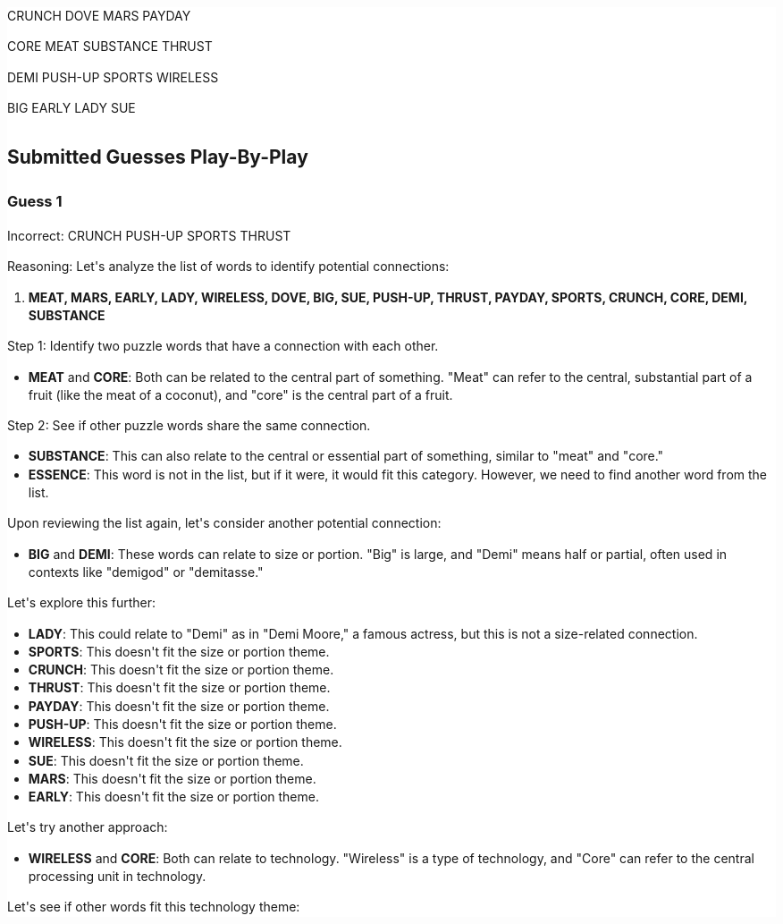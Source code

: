 CRUNCH DOVE MARS PAYDAY

CORE MEAT SUBSTANCE THRUST

DEMI PUSH-UP SPORTS WIRELESS

BIG EARLY LADY SUE

## Submitted Guesses Play-By-Play

### Guess 1

Incorrect: CRUNCH PUSH-UP SPORTS THRUST

Reasoning:
Let's analyze the list of words to identify potential connections:

1. **MEAT, MARS, EARLY, LADY, WIRELESS, DOVE, BIG, SUE, PUSH-UP, THRUST, PAYDAY, SPORTS, CRUNCH, CORE, DEMI, SUBSTANCE**

Step 1: Identify two puzzle words that have a connection with each other.

- **MEAT** and **CORE**: Both can be related to the central part of something. "Meat" can refer to the central, substantial part of a fruit (like the meat of a coconut), and "core" is the central part of a fruit.

Step 2: See if other puzzle words share the same connection.

- **SUBSTANCE**: This can also relate to the central or essential part of something, similar to "meat" and "core."
- **ESSENCE**: This word is not in the list, but if it were, it would fit this category. However, we need to find another word from the list.

Upon reviewing the list again, let's consider another potential connection:

- **BIG** and **DEMI**: These words can relate to size or portion. "Big" is large, and "Demi" means half or partial, often used in contexts like "demigod" or "demitasse."

Let's explore this further:

- **LADY**: This could relate to "Demi" as in "Demi Moore," a famous actress, but this is not a size-related connection.
- **SPORTS**: This doesn't fit the size or portion theme.
- **CRUNCH**: This doesn't fit the size or portion theme.
- **THRUST**: This doesn't fit the size or portion theme.
- **PAYDAY**: This doesn't fit the size or portion theme.
- **PUSH-UP**: This doesn't fit the size or portion theme.
- **WIRELESS**: This doesn't fit the size or portion theme.
- **SUE**: This doesn't fit the size or portion theme.
- **MARS**: This doesn't fit the size or portion theme.
- **EARLY**: This doesn't fit the size or portion theme.

Let's try another approach:

- **WIRELESS** and **CORE**: Both can relate to technology. "Wireless" is a type of technology, and "Core" can refer to the central processing unit in technology.

Let's see if other words fit this technology theme:
